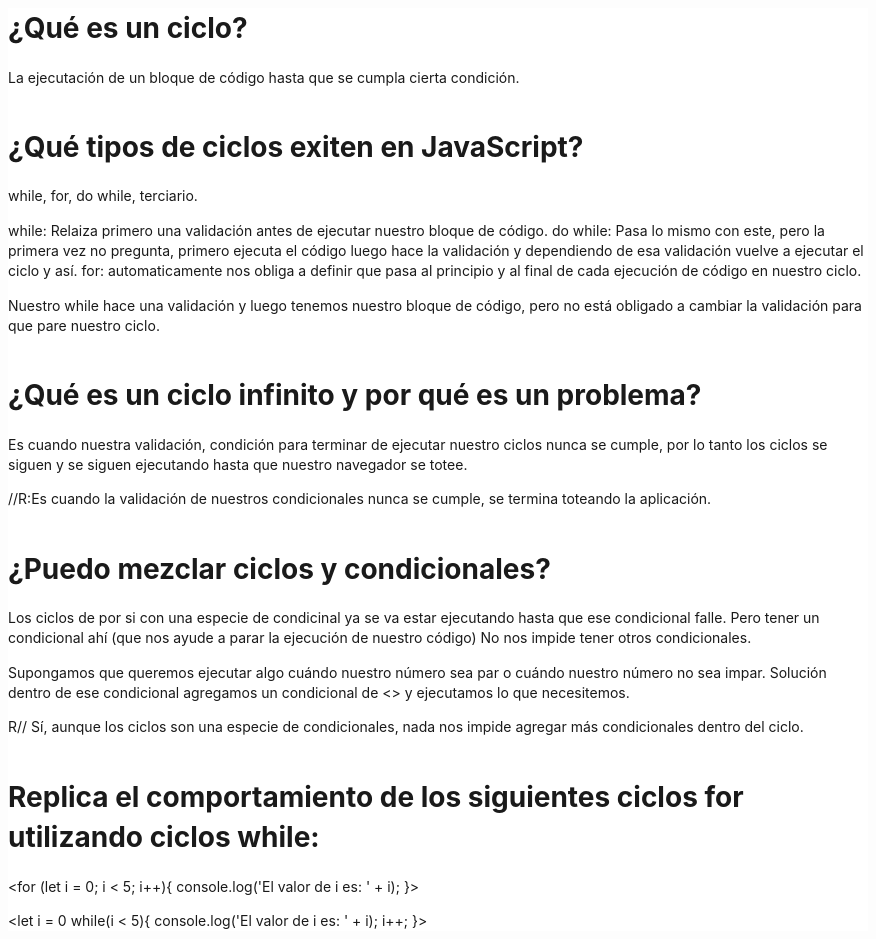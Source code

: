 # ¿Qué es un ciclo?

La ejecutación de un bloque de código hasta que se cumpla cierta condición.

# ¿Qué tipos de ciclos exiten en JavaScript?

while, for, do while, terciario.

while: Relaiza primero una validación antes de ejecutar nuestro bloque de código.
do while: Pasa lo mismo con este, pero la primera vez no pregunta, primero ejecuta el código luego hace la validación y dependiendo de esa validación vuelve a ejecutar el ciclo y así.
for: automaticamente nos obliga a definir que pasa al principio y al final de cada ejecución de código en nuestro ciclo.

Nuestro while hace una validación y luego tenemos nuestro bloque de código, pero no está obligado a cambiar la validación para que pare nuestro ciclo.

# ¿Qué es un ciclo infinito y por qué es un problema?

Es cuando nuestra validación, condición para terminar de ejecutar nuestro ciclos nunca se cumple, por lo tanto los ciclos se siguen y se siguen ejecutando hasta que nuestro navegador se totee.

//R:Es cuando la validación de nuestros condicionales nunca se cumple, se termina toteando la aplicación.

# ¿Puedo mezclar ciclos y condicionales?

Los ciclos de por si con una especie de condicinal ya se va estar ejecutando hasta que ese condicional falle. Pero tener un condicional ahí (que nos ayude a parar la ejecución de nuestro código) No nos impide tener otros condicionales.

Supongamos que queremos ejecutar algo cuándo nuestro número sea par o cuándo nuestro número no sea impar.
Solución dentro de ese condicional agregamos un condicional de <<tipo switch o tipo if >> y ejecutamos lo que necesitemos.

R// Sí, aunque los ciclos son una especie de condicionales, nada nos impide agregar más condicionales dentro del ciclo.

# Replica el comportamiento de los siguientes ciclos for utilizando ciclos while:

<for (let i = 0; i < 5; i++){
console.log('El valor de i es: ' + i);
}>

<let i = 0
while(i < 5){
console.log('El valor de i es: ' + i);
i++;
}>
